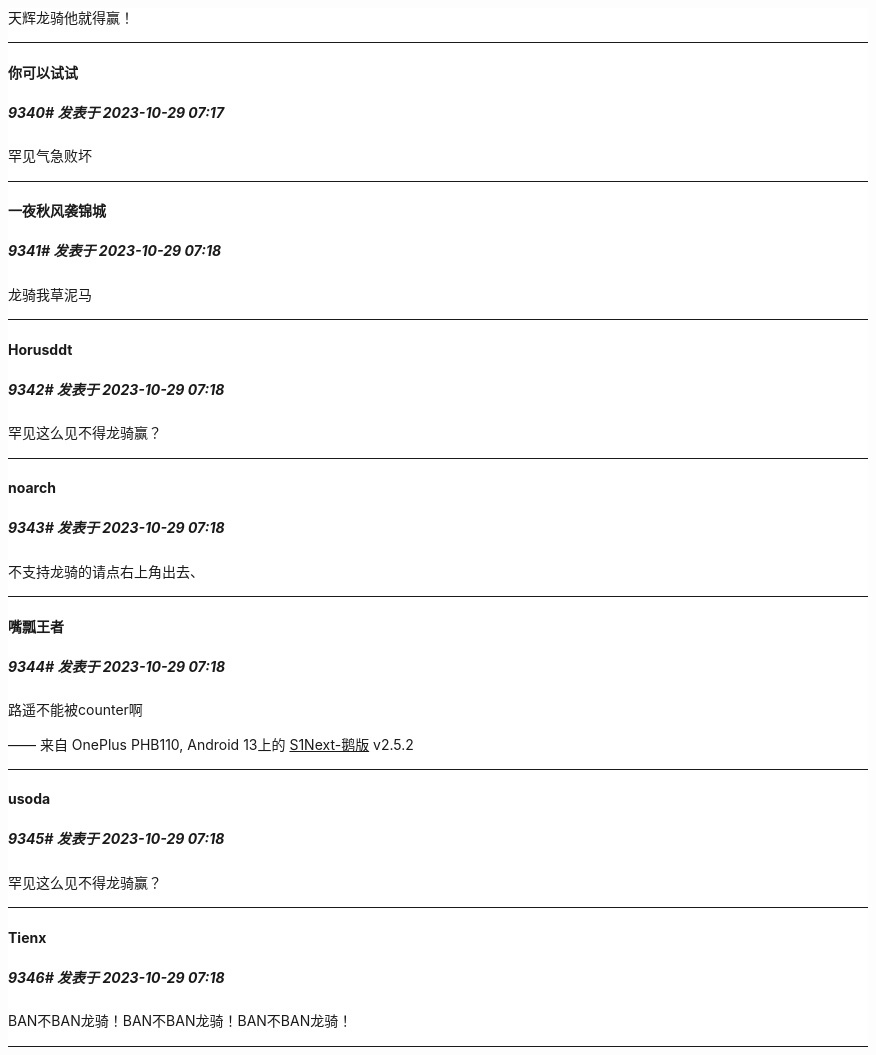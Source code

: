 天辉龙骑他就得赢！

*****

####  你可以试试  
##### 9340#       发表于 2023-10-29 07:17

罕见气急败坏

*****

####  一夜秋风袭锦城  
##### 9341#       发表于 2023-10-29 07:18

龙骑我草泥马

*****

####  Horusddt  
##### 9342#       发表于 2023-10-29 07:18

罕见这么见不得龙骑赢？

*****

####  noarch  
##### 9343#       发表于 2023-10-29 07:18

不支持龙骑的请点右上角出去、

*****

####  嘴瓢王者  
##### 9344#       发表于 2023-10-29 07:18

路遥不能被counter啊

—— 来自 OnePlus PHB110, Android 13上的 [S1Next-鹅版](https://github.com/ykrank/S1-Next/releases) v2.5.2

*****

####  usoda  
##### 9345#       发表于 2023-10-29 07:18

罕见这么见不得龙骑赢？

*****

####  Tienx  
##### 9346#       发表于 2023-10-29 07:18

BAN不BAN龙骑！BAN不BAN龙骑！BAN不BAN龙骑！

*****
